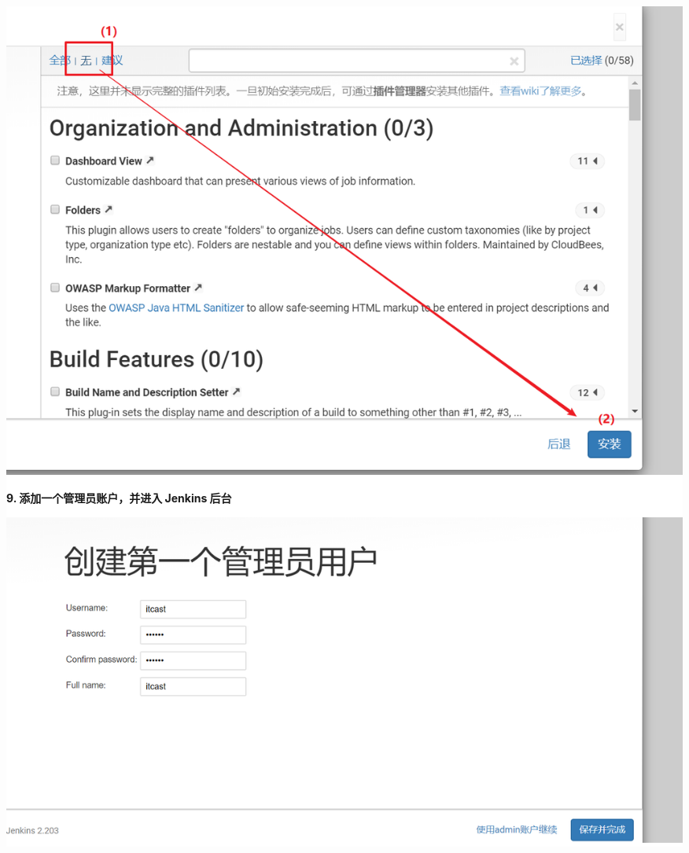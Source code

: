 ![image-20211223222638702](assets/image-20211223222638702.png)

**9. 添加一个管理员账户，并进入 Jenkins 后台**

![image-20211223222658002](assets/image-20211223222658002.png)
